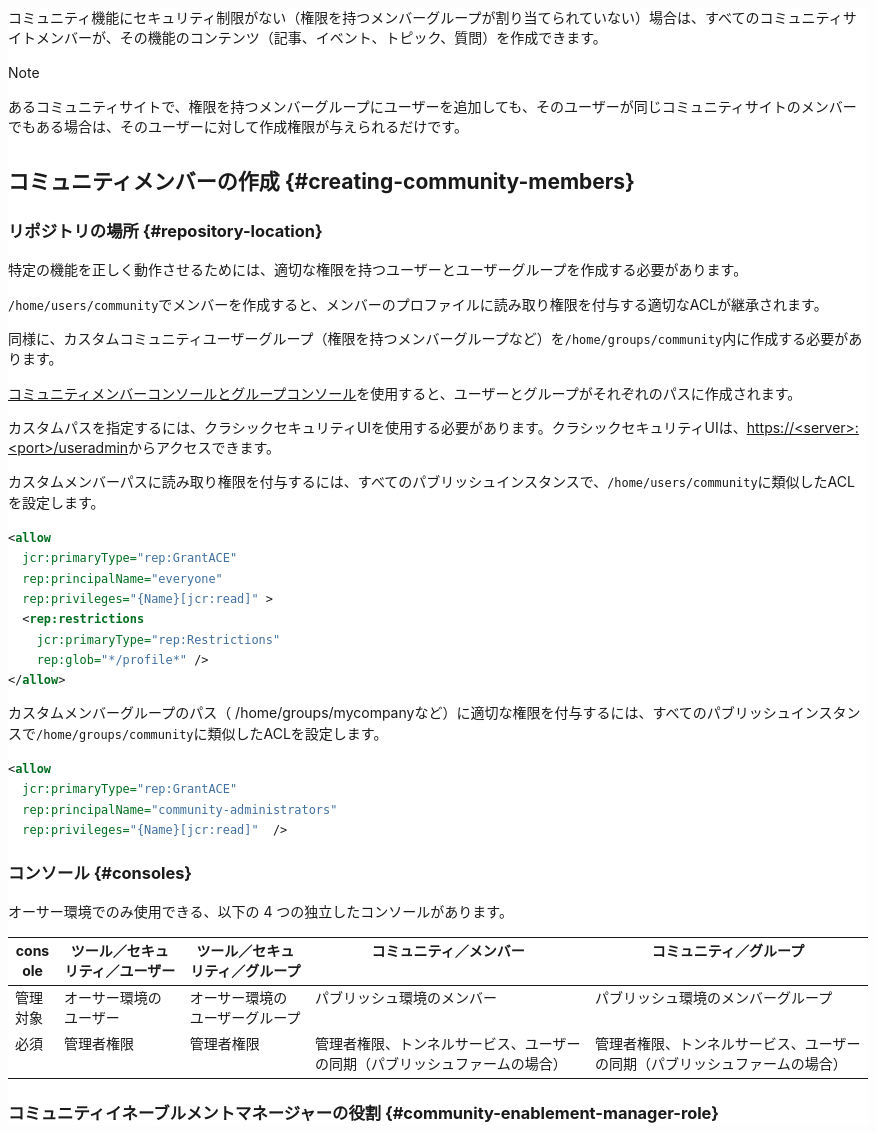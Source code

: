 コミュニティ機能にセキュリティ制限がない（権限を持つメンバーグループが割り当てられていない）場合は、すべてのコミュニティサイトメンバーが、その機能のコンテンツ（記事、イベント、トピック、質問）を作成できます。

>[!NOTE]
>
>あるコミュニティサイトで、権限を持つメンバーグループにユーザーを追加しても、そのユーザーが同じコミュニティサイトのメンバーでもある場合は、そのユーザーに対して作成権限が与えられるだけです。

## コミュニティメンバーの作成 {#creating-community-members}

### リポジトリの場所 {#repository-location}

特定の機能を正しく動作させるためには、適切な権限を持つユーザーとユーザーグループを作成する必要があります。

`/home/users/community`でメンバーを作成すると、メンバーのプロファイルに読み取り権限を付与する適切なACLが継承されます。

同様に、カスタムコミュニティユーザーグループ（権限を持つメンバーグループなど）を`/home/groups/community`内に作成する必要があります。

[コミュニティメンバーコンソールとグループコンソール](members.md)を使用すると、ユーザーとグループがそれぞれのパスに作成されます。

カスタムパスを指定するには、クラシックセキュリティUIを使用する必要があります。クラシックセキュリティUIは、[https://&lt;server>:&lt;port>/useradmin](http://localhost:4503/useradmin)からアクセスできます。

カスタムメンバーパスに読み取り権限を付与するには、すべてのパブリッシュインスタンスで、`/home/users/community`に類似したACLを設定します。

```xml
<allow
  jcr:primaryType="rep:GrantACE"
  rep:principalName="everyone"
  rep:privileges="{Name}[jcr:read]" >
  <rep:restrictions
    jcr:primaryType="rep:Restrictions"
    rep:glob="*/profile*" />
</allow>
```

カスタムメンバーグループのパス（ /home/groups/mycompanyなど）に適切な権限を付与するには、すべてのパブリッシュインスタンスで`/home/groups/community`に類似したACLを設定します。

```xml
<allow
  jcr:primaryType="rep:GrantACE"
  rep:principalName="community-administrators"
  rep:privileges="{Name}[jcr:read]"  />
```

### コンソール {#consoles}

オーサー環境でのみ使用できる、以下の 4 つの独立したコンソールがあります。

| console | ツール／セキュリティ／ユーザー | ツール／セキュリティ／グループ | コミュニティ／メンバー | コミュニティ／グループ |
|----------|-----------------------|------------------------|------------------------------------------------------------|------------------------------------------------------------|
| 管理対象 | オーサー環境のユーザー | オーサー環境のユーザーグループ | パブリッシュ環境のメンバー | パブリッシュ環境のメンバーグループ |
| 必須 | 管理者権限 | 管理者権限 | 管理者権限、トンネルサービス、ユーザーの同期（パブリッシュファームの場合） | 管理者権限、トンネルサービス、ユーザーの同期（パブリッシュファームの場合） |

### コミュニティイネーブルメントマネージャーの役割 {#community-enablement-manager-role}
